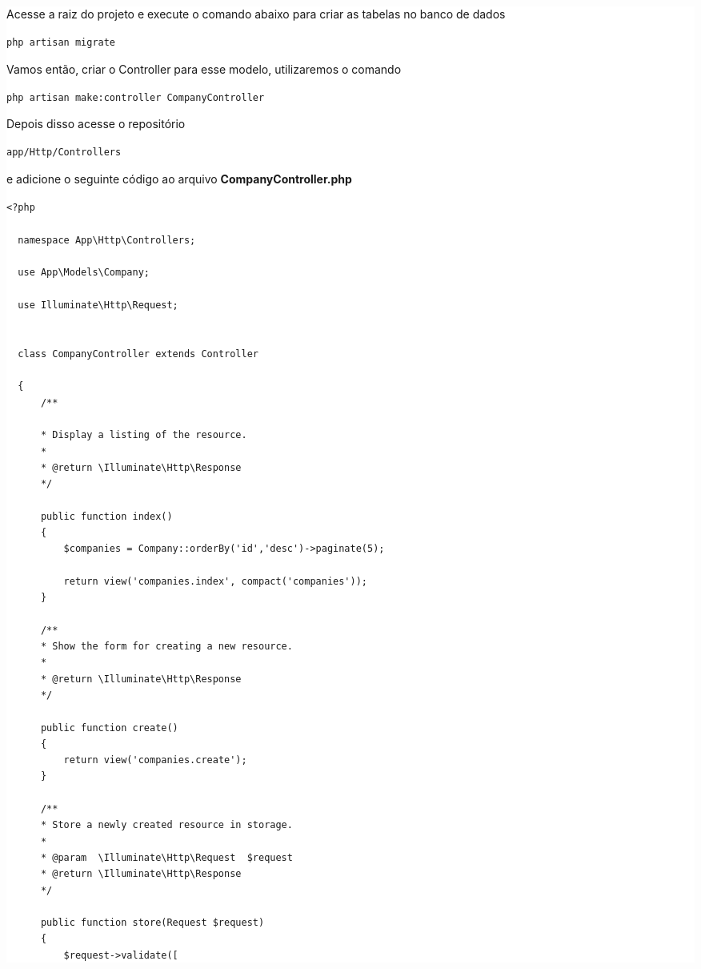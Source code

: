 Acesse a raiz do projeto e execute o comando abaixo para criar as tabelas no banco de dados

```
php artisan migrate
```

Vamos então, criar o Controller para esse modelo, utilizaremos o comando

```
php artisan make:controller CompanyController
```

Depois disso acesse o repositório

```
app/Http/Controllers
```

e adicione o seguinte código ao arquivo **CompanyController.php**

```
<?php

  namespace App\Http\Controllers;

  use App\Models\Company;

  use Illuminate\Http\Request;


  class CompanyController extends Controller

  {
      /**

      * Display a listing of the resource.
      *
      * @return \Illuminate\Http\Response
      */

      public function index()
      {
          $companies = Company::orderBy('id','desc')->paginate(5);

          return view('companies.index', compact('companies'));
      }

      /**
      * Show the form for creating a new resource.
      *
      * @return \Illuminate\Http\Response
      */

      public function create()
      {
          return view('companies.create');
      }

      /**
      * Store a newly created resource in storage.
      *
      * @param  \Illuminate\Http\Request  $request
      * @return \Illuminate\Http\Response
      */

      public function store(Request $request)
      {
          $request->validate([
```